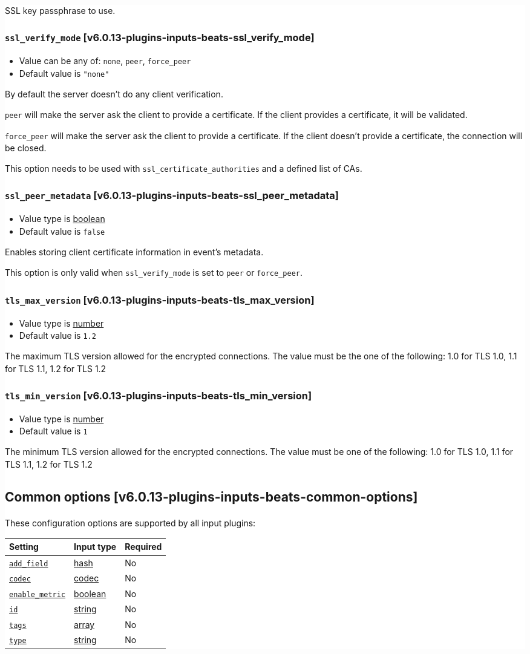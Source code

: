 SSL key passphrase to use.

### `ssl_verify_mode` [v6.0.13-plugins-inputs-beats-ssl_verify_mode]

* Value can be any of: `none`, `peer`, `force_peer`
* Default value is `"none"`

By default the server doesn’t do any client verification.

`peer` will make the server ask the client to provide a certificate. If the client provides a certificate, it will be validated.

`force_peer` will make the server ask the client to provide a certificate. If the client doesn’t provide a certificate, the connection will be closed.

This option needs to be used with `ssl_certificate_authorities` and a defined list of CAs.

### `ssl_peer_metadata` [v6.0.13-plugins-inputs-beats-ssl_peer_metadata]

* Value type is [boolean](/lsr/value-types.md#boolean)
* Default value is `false`

Enables storing client certificate information in event’s metadata.

This option is only valid when `ssl_verify_mode` is set to `peer` or `force_peer`.

### `tls_max_version` [v6.0.13-plugins-inputs-beats-tls_max_version]

* Value type is [number](/lsr/value-types.md#number)
* Default value is `1.2`

The maximum TLS version allowed for the encrypted connections. The value must be the one of the following: 1.0 for TLS 1.0, 1.1 for TLS 1.1, 1.2 for TLS 1.2

### `tls_min_version` [v6.0.13-plugins-inputs-beats-tls_min_version]

* Value type is [number](/lsr/value-types.md#number)
* Default value is `1`

The minimum TLS version allowed for the encrypted connections. The value must be one of the following: 1.0 for TLS 1.0, 1.1 for TLS 1.1, 1.2 for TLS 1.2

## Common options [v6.0.13-plugins-inputs-beats-common-options]

These configuration options are supported by all input plugins:

| Setting | Input type | Required |
| :- | :- | :- |
| [`add_field`](v6-0-13-plugins-inputs-beats.md#v6.0.13-plugins-inputs-beats-add_field) | [hash](/lsr/value-types.md#hash) | No |
| [`codec`](v6-0-13-plugins-inputs-beats.md#v6.0.13-plugins-inputs-beats-codec) | [codec](/lsr/value-types.md#codec) | No |
| [`enable_metric`](v6-0-13-plugins-inputs-beats.md#v6.0.13-plugins-inputs-beats-enable_metric) | [boolean](/lsr/value-types.md#boolean) | No |
| [`id`](v6-0-13-plugins-inputs-beats.md#v6.0.13-plugins-inputs-beats-id) | [string](/lsr/value-types.md#string) | No |
| [`tags`](v6-0-13-plugins-inputs-beats.md#v6.0.13-plugins-inputs-beats-tags) | [array](/lsr/value-types.md#array) | No |
| [`type`](v6-0-13-plugins-inputs-beats.md#v6.0.13-plugins-inputs-beats-type) | [string](/lsr/value-types.md#string) | No |
